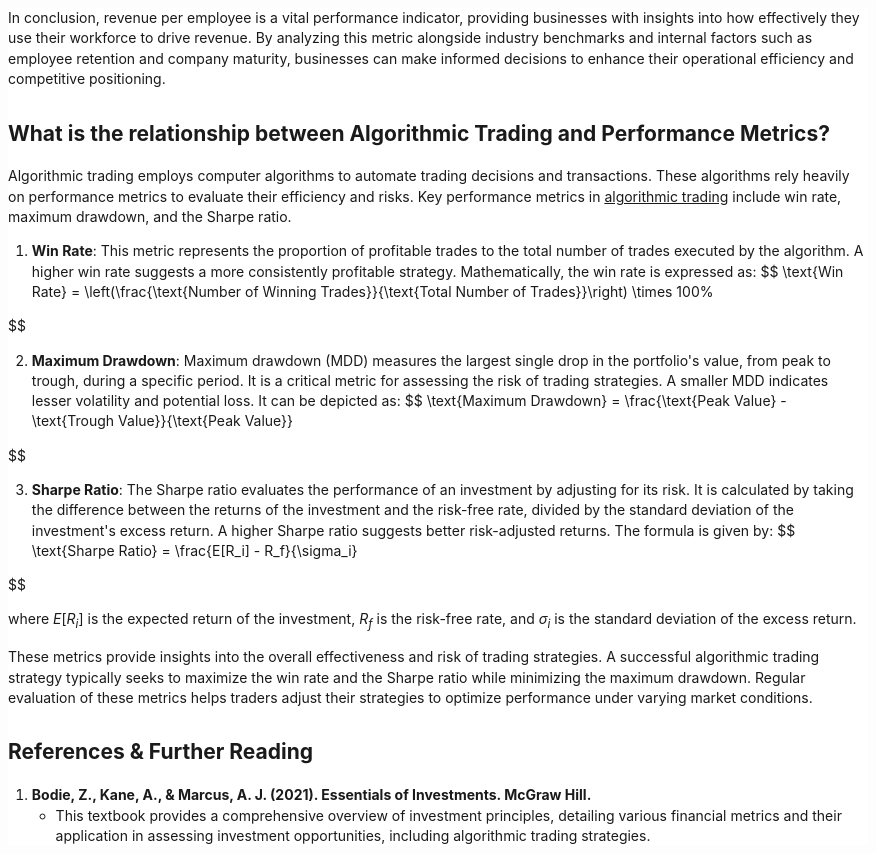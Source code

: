 In conclusion, revenue per employee is a vital performance indicator, providing businesses with insights into how effectively they use their workforce to drive revenue. By analyzing this metric alongside industry benchmarks and internal factors such as employee retention and company maturity, businesses can make informed decisions to enhance their operational efficiency and competitive positioning.

## What is the relationship between Algorithmic Trading and Performance Metrics?

Algorithmic trading employs computer algorithms to automate trading decisions and transactions. These algorithms rely heavily on performance metrics to evaluate their efficiency and risks. Key performance metrics in [algorithmic trading](/wiki/algorithmic-trading) include win rate, maximum drawdown, and the Sharpe ratio.

1. **Win Rate**: This metric represents the proportion of profitable trades to the total number of trades executed by the algorithm. A higher win rate suggests a more consistently profitable strategy. Mathematically, the win rate is expressed as:
$$
   \text{Win Rate} = \left(\frac{\text{Number of Winning Trades}}{\text{Total Number of Trades}}\right) \times 100\%

$$

2. **Maximum Drawdown**: Maximum drawdown (MDD) measures the largest single drop in the portfolio's value, from peak to trough, during a specific period. It is a critical metric for assessing the risk of trading strategies. A smaller MDD indicates lesser volatility and potential loss. It can be depicted as:
$$
   \text{Maximum Drawdown} = \frac{\text{Peak Value} - \text{Trough Value}}{\text{Peak Value}}

$$

3. **Sharpe Ratio**: The Sharpe ratio evaluates the performance of an investment by adjusting for its risk. It is calculated by taking the difference between the returns of the investment and the risk-free rate, divided by the standard deviation of the investment's excess return. A higher Sharpe ratio suggests better risk-adjusted returns. The formula is given by:
$$
   \text{Sharpe Ratio} = \frac{E[R_i] - R_f}{\sigma_i}

$$

   where $E[R_i]$ is the expected return of the investment, $R_f$ is the risk-free rate, and $\sigma_i$ is the standard deviation of the excess return.

These metrics provide insights into the overall effectiveness and risk of trading strategies. A successful algorithmic trading strategy typically seeks to maximize the win rate and the Sharpe ratio while minimizing the maximum drawdown. Regular evaluation of these metrics helps traders adjust their strategies to optimize performance under varying market conditions.

## References & Further Reading

1. **Bodie, Z., Kane, A., & Marcus, A. J. (2021). Essentials of Investments. McGraw Hill.** 
   - This textbook provides a comprehensive overview of investment principles, detailing various financial metrics and their application in assessing investment opportunities, including algorithmic trading strategies.
